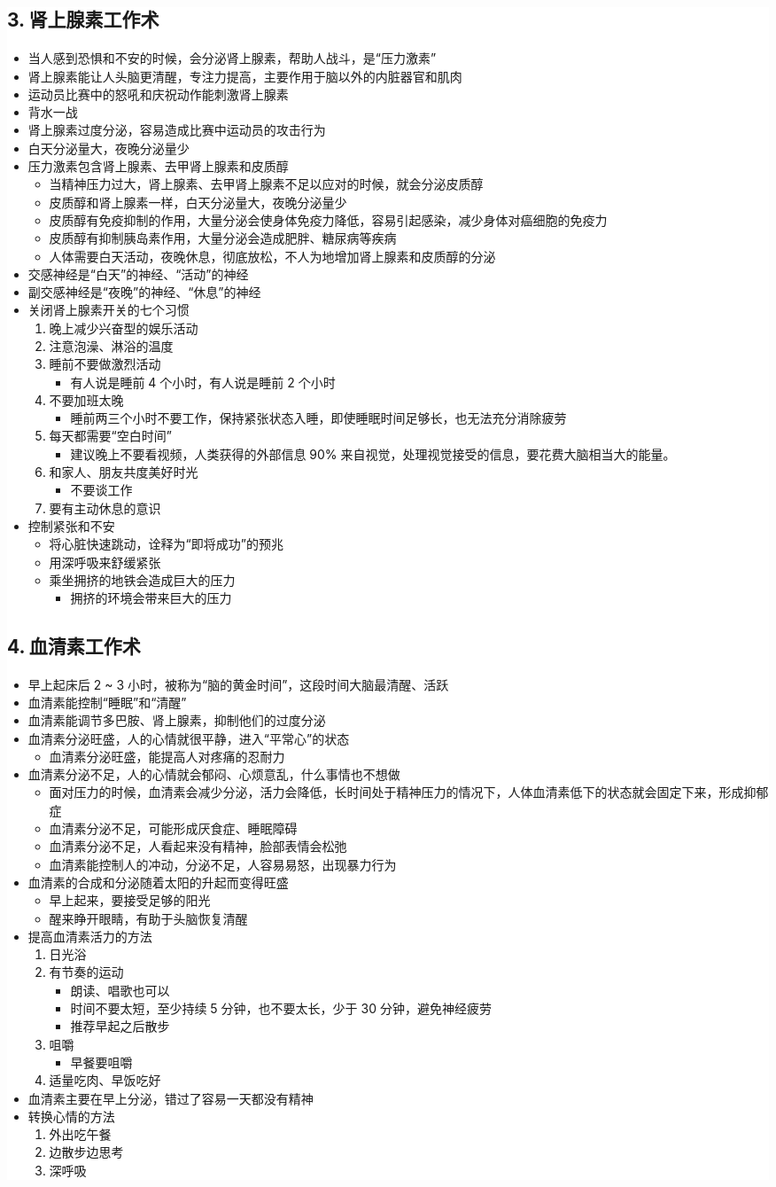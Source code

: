 ## 3. 肾上腺素工作术

- 当人感到恐惧和不安的时候，会分泌肾上腺素，帮助人战斗，是“压力激素”
- 肾上腺素能让人头脑更清醒，专注力提高，主要作用于脑以外的内脏器官和肌肉
- 运动员比赛中的怒吼和庆祝动作能刺激肾上腺素
- 背水一战
- 肾上腺素过度分泌，容易造成比赛中运动员的攻击行为
- 白天分泌量大，夜晚分泌量少
- 压力激素包含肾上腺素、去甲肾上腺素和皮质醇
	- 当精神压力过大，肾上腺素、去甲肾上腺素不足以应对的时候，就会分泌皮质醇
	- 皮质醇和肾上腺素一样，白天分泌量大，夜晚分泌量少
	- 皮质醇有免疫抑制的作用，大量分泌会使身体免疫力降低，容易引起感染，减少身体对癌细胞的免疫力
	- 皮质醇有抑制胰岛素作用，大量分泌会造成肥胖、糖尿病等疾病
	- 人体需要白天活动，夜晚休息，彻底放松，不人为地增加肾上腺素和皮质醇的分泌
- 交感神经是“白天”的神经、“活动”的神经
- 副交感神经是“夜晚”的神经、“休息”的神经
- 关闭肾上腺素开关的七个习惯
	1. 晚上减少兴奋型的娱乐活动
	2. 注意泡澡、淋浴的温度
	3. 睡前不要做激烈活动
		- 有人说是睡前 4 个小时，有人说是睡前 2 个小时
	4. 不要加班太晚
		- 睡前两三个小时不要工作，保持紧张状态入睡，即使睡眠时间足够长，也无法充分消除疲劳
	5. 每天都需要“空白时间”
		- 建议晚上不要看视频，人类获得的外部信息 90% 来自视觉，处理视觉接受的信息，要花费大脑相当大的能量。
	6. 和家人、朋友共度美好时光
		- 不要谈工作
	7. 要有主动休息的意识
- 控制紧张和不安
	- 将心脏快速跳动，诠释为“即将成功”的预兆
	- 用深呼吸来舒缓紧张
	- 乘坐拥挤的地铁会造成巨大的压力
		- 拥挤的环境会带来巨大的压力

## 4. 血清素工作术

- 早上起床后 2 ~ 3 小时，被称为“脑的黄金时间”，这段时间大脑最清醒、活跃
- 血清素能控制“睡眠”和“清醒”
- 血清素能调节多巴胺、肾上腺素，抑制他们的过度分泌
- 血清素分泌旺盛，人的心情就很平静，进入“平常心”的状态
	- 血清素分泌旺盛，能提高人对疼痛的忍耐力
- 血清素分泌不足，人的心情就会郁闷、心烦意乱，什么事情也不想做
	- 面对压力的时候，血清素会减少分泌，活力会降低，长时间处于精神压力的情况下，人体血清素低下的状态就会固定下来，形成抑郁症
	- 血清素分泌不足，可能形成厌食症、睡眠障碍
	- 血清素分泌不足，人看起来没有精神，脸部表情会松弛
	- 血清素能控制人的冲动，分泌不足，人容易易怒，出现暴力行为
- 血清素的合成和分泌随着太阳的升起而变得旺盛
	- 早上起来，要接受足够的阳光
	- 醒来睁开眼睛，有助于头脑恢复清醒
- 提高血清素活力的方法
	1. 日光浴
	2. 有节奏的运动
		- 朗读、唱歌也可以
		- 时间不要太短，至少持续 5 分钟，也不要太长，少于 30 分钟，避免神经疲劳
		- 推荐早起之后散步
	3. 咀嚼
		- 早餐要咀嚼
	4. 适量吃肉、早饭吃好
- 血清素主要在早上分泌，错过了容易一天都没有精神
- 转换心情的方法
	1. 外出吃午餐
	2. 边散步边思考
	3. 深呼吸